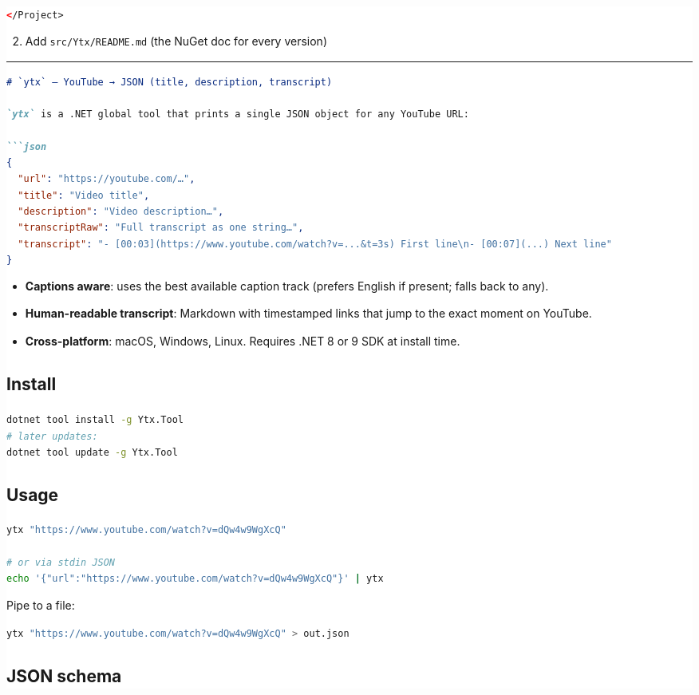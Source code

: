 ```xml
</Project>
```

2) Add `src/Ytx/README.md` (the NuGet doc for every version)
------------------------------------------------------------

```markdown
# `ytx` — YouTube → JSON (title, description, transcript)

`ytx` is a .NET global tool that prints a single JSON object for any YouTube URL:

```json
{
  "url": "https://youtube.com/…",
  "title": "Video title",
  "description": "Video description…",
  "transcriptRaw": "Full transcript as one string…",
  "transcript": "- [00:03](https://www.youtube.com/watch?v=...&t=3s) First line\n- [00:07](...) Next line"
}
```

*   **Captions aware**: uses the best available caption track (prefers English if present; falls back to any).
    
*   **Human-readable transcript**: Markdown with timestamped links that jump to the exact moment on YouTube.
    
*   **Cross-platform**: macOS, Windows, Linux. Requires .NET 8 or 9 SDK at install time.
    

Install
-------

```bash
dotnet tool install -g Ytx.Tool
# later updates:
dotnet tool update -g Ytx.Tool
```

Usage
-----

```bash
ytx "https://www.youtube.com/watch?v=dQw4w9WgXcQ"

# or via stdin JSON
echo '{"url":"https://www.youtube.com/watch?v=dQw4w9WgXcQ"}' | ytx
```

Pipe to a file:

```bash
ytx "https://www.youtube.com/watch?v=dQw4w9WgXcQ" > out.json
```

JSON schema
-----------
